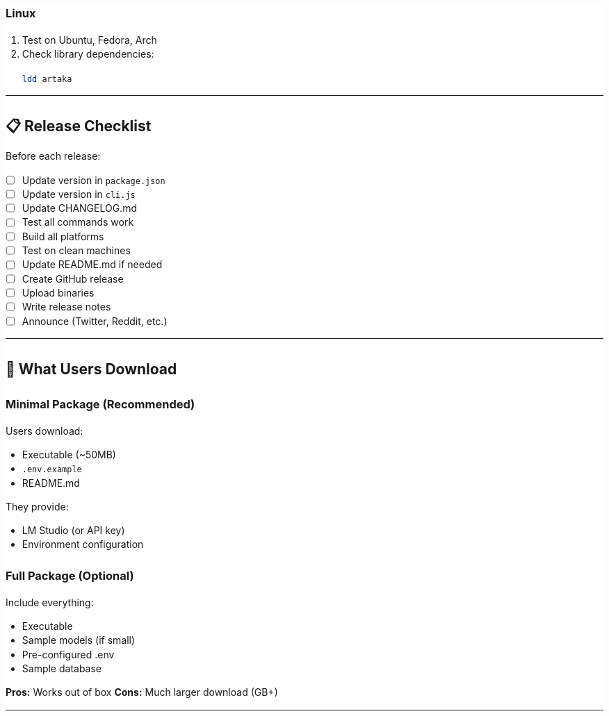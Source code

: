 ### Linux
1. Test on Ubuntu, Fedora, Arch
2. Check library dependencies:
   ```bash
   ldd artaka
   ```

---

## 📋 Release Checklist

Before each release:

- [ ] Update version in `package.json`
- [ ] Update version in `cli.js`
- [ ] Update CHANGELOG.md
- [ ] Test all commands work
- [ ] Build all platforms
- [ ] Test on clean machines
- [ ] Update README.md if needed
- [ ] Create GitHub release
- [ ] Upload binaries
- [ ] Write release notes
- [ ] Announce (Twitter, Reddit, etc.)

---

## 🎁 What Users Download

### Minimal Package (Recommended)

Users download:
- Executable (~50MB)
- `.env.example`
- README.md

They provide:
- LM Studio (or API key)
- Environment configuration

### Full Package (Optional)

Include everything:
- Executable
- Sample models (if small)
- Pre-configured .env
- Sample database

**Pros:** Works out of box
**Cons:** Much larger download (GB+)

---
